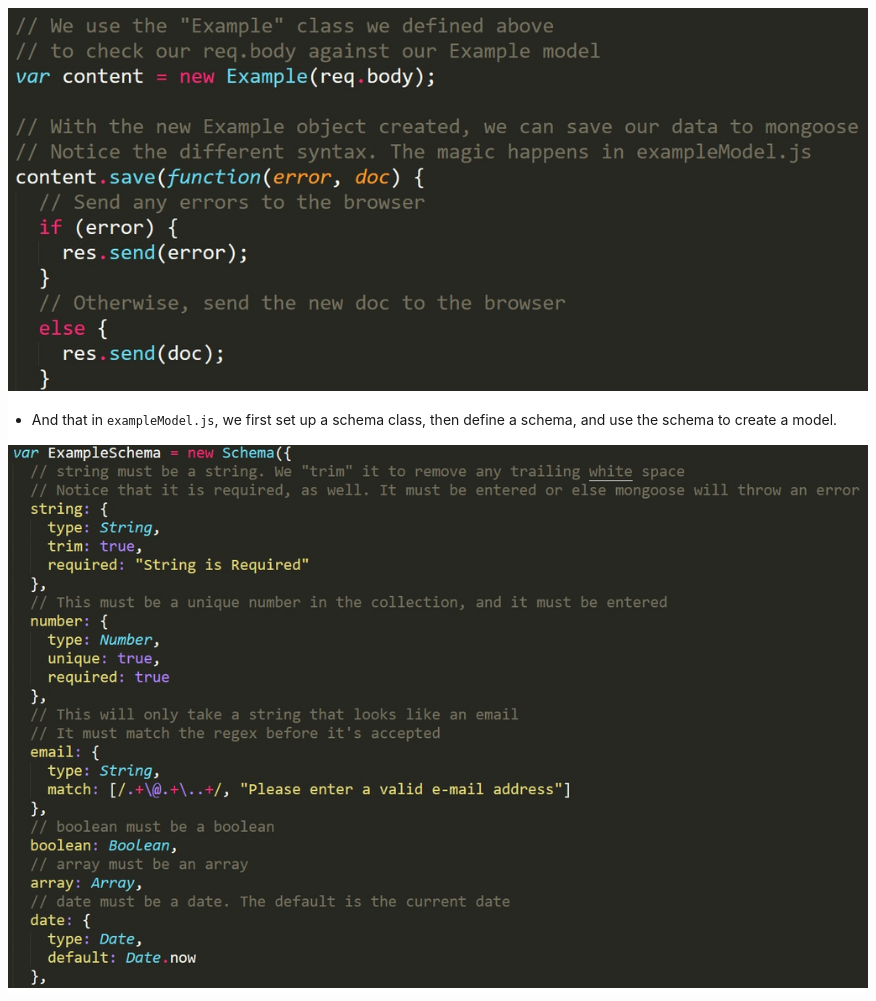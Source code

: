 ![3-New](Images/3-New.jpg)

* And that in `exampleModel.js`, we first set up a schema class, then define a schema, and use the schema to create a model.

![4-Schema](Images/4-Schema.jpg)

